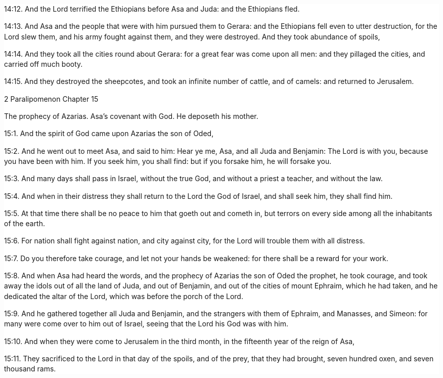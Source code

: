 14:12. And the Lord terrified the Ethiopians before Asa and Juda: and
the Ethiopians fled.

14:13. And Asa and the people that were with him pursued them to
Gerara: and the Ethiopians fell even to utter destruction, for the Lord
slew them, and his army fought against them, and they were destroyed.
And they took abundance of spoils,

14:14. And they took all the cities round about Gerara: for a great
fear was come upon all men: and they pillaged the cities, and carried
off much booty.

14:15. And they destroyed the sheepcotes, and took an infinite number
of cattle, and of camels: and returned to Jerusalem.


2 Paralipomenon Chapter 15

The prophecy of Azarias. Asa’s covenant with God. He deposeth his
mother.

15:1. And the spirit of God came upon Azarias the son of Oded,

15:2. And he went out to meet Asa, and said to him: Hear ye me, Asa,
and all Juda and Benjamin: The Lord is with you, because you have been
with him. If you seek him, you shall find: but if you forsake him, he
will forsake you.

15:3. And many days shall pass in Israel, without the true God, and
without a priest a teacher, and without the law.

15:4. And when in their distress they shall return to the Lord the God
of Israel, and shall seek him, they shall find him.

15:5. At that time there shall be no peace to him that goeth out and
cometh in, but terrors on every side among all the inhabitants of the
earth.

15:6. For nation shall fight against nation, and city against city, for
the Lord will trouble them with all distress.

15:7. Do you therefore take courage, and let not your hands be
weakened: for there shall be a reward for your work.

15:8. And when Asa had heard the words, and the prophecy of Azarias the
son of Oded the prophet, he took courage, and took away the idols out
of all the land of Juda, and out of Benjamin, and out of the cities of
mount Ephraim, which he had taken, and he dedicated the altar of the
Lord, which was before the porch of the Lord.

15:9. And he gathered together all Juda and Benjamin, and the strangers
with them of Ephraim, and Manasses, and Simeon: for many were come over
to him out of Israel, seeing that the Lord his God was with him.

15:10. And when they were come to Jerusalem in the third month, in the
fifteenth year of the reign of Asa,

15:11. They sacrificed to the Lord in that day of the spoils, and of
the prey, that they had brought, seven hundred oxen, and seven thousand
rams.
